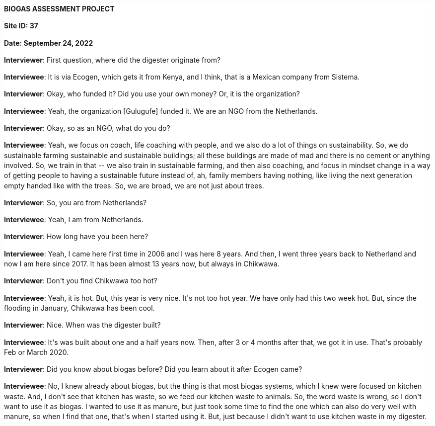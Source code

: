 **BIOGAS ASSESSMENT PROJECT**

**Site ID: 37**

**Date: September 24, 2022**

**Interviewer**: First question, where did the digester originate from?

**Interviewee**: It is via Ecogen, which gets it from Kenya, and I
think, that is a Mexican company from Sistema.

**Interviewer**: Okay, who funded it? Did you use your own money? Or, it
is the organization?

**Interviewee**: Yeah, the organization \[Gulugufe\] funded it. We are
an NGO from the Netherlands.

**Interviewer**: Okay, so as an NGO, what do you do?

**Interviewee**: Yeah, we focus on coach, life coaching with people, and
we also do a lot of things on sustainability. So, we do sustainable
farming sustainable and sustainable buildings; all these buildings are
made of mad and there is no cement or anything involved. So, we train in
that -- we also train in sustainable farming, and then also coaching,
and focus in mindset change in a way of getting people to having a
sustainable future instead of, ah, family members having nothing, like
living the next generation empty handed like with the trees. So, we are
broad, we are not just about trees.

**Interviewer**: So, you are from Netherlands?

**Interviewee**: Yeah, I am from Netherlands.

**Interviewer**: How long have you been here?

**Interviewee**: Yeah, I came here first time in 2006 and I was here 8
years. And then, I went three years back to Netherland and now I am here
since 2017. It has been almost 13 years now, but always in Chikwawa.

**Interviewer**: Don't you find Chikwawa too hot?

**Interviewee**: Yeah, it is hot. But, this year is very nice. It's not
too hot year. We have only had this two week hot. But, since the
flooding in January, Chikwawa has been cool.

**Interviewer**: Nice. When was the digester built?

**Interviewee**: It's was built about one and a half years now. Then,
after 3 or 4 months after that, we got it in use. That's probably Feb or
March 2020.

**Interviewer**: Did you know about biogas before? Did you learn about
it after Ecogen came?

**Interviewee**: No, I knew already about biogas, but the thing is that
most biogas systems, which I knew were focused on kitchen waste. And, I
don't see that kitchen has waste, so we feed our kitchen waste to
animals. So, the word waste is wrong, so I don't want to use it as
biogas. I wanted to use it as manure, but just took some time to find
the one which can also do very well with manure, so when I find that
one, that's when l started using it. But, just because I didn't want to
use kitchen waste in my digester.
